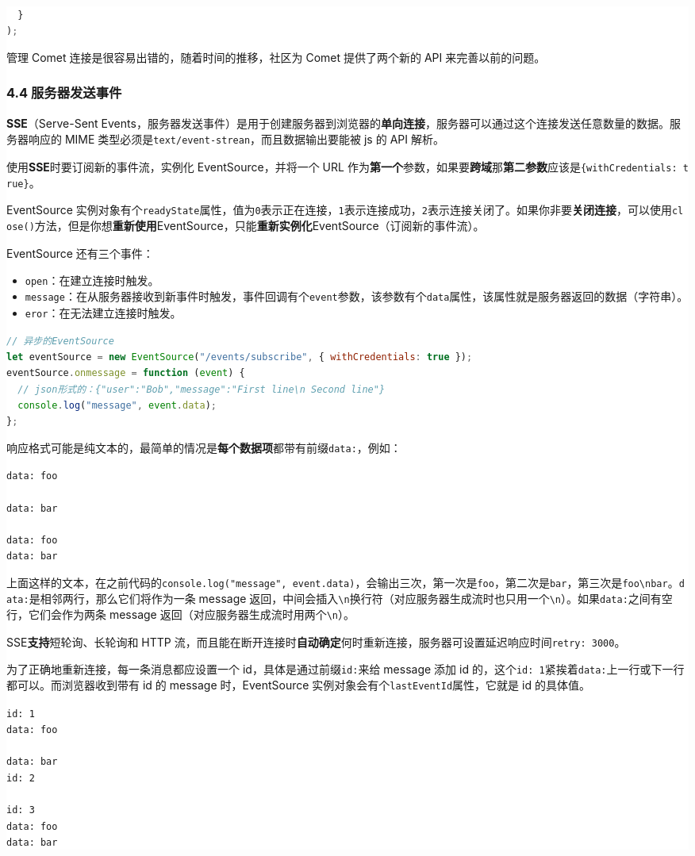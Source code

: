 ```js
  }
);
```

管理 Comet 连接是很容易出错的，随着时间的推移，社区为 Comet 提供了两个新的 API 来完善以前的问题。

### 4.4 服务器发送事件

**SSE**（Serve-Sent Events，服务器发送事件）是用于创建服务器到浏览器的**单向连接**，服务器可以通过这个连接发送任意数量的数据。服务器响应的 MIME 类型必须是`text/event-strean`，而且数据输出要能被 js 的 API 解析。

使用**SSE**时要订阅新的事件流，实例化 EventSource，并将一个 URL 作为**第一个**参数，如果要**跨域**那**第二参数**应该是`{withCredentials: true}`。

EventSource 实例对象有个`readyState`属性，值为`0`表示正在连接，`1`表示连接成功，`2`表示连接关闭了。如果你非要**关闭连接**，可以使用`close()`方法，但是你想**重新使用**EventSource，只能**重新实例化**EventSource（订阅新的事件流）。

EventSource 还有三个事件：

- `open`：在建立连接时触发。
- `message`：在从服务器接收到新事件时触发，事件回调有个`event`参数，该参数有个`data`属性，该属性就是服务器返回的数据（字符串）。
- `eror`：在无法建立连接时触发。

```js
// 异步的EventSource
let eventSource = new EventSource("/events/subscribe", { withCredentials: true });
eventSource.onmessage = function (event) {
  // json形式的：{"user":"Bob","message":"First line\n Second line"}
  console.log("message", event.data);
};
```

响应格式可能是纯文本的，最简单的情况是**每个数据项**都带有前缀`data:`，例如：

```txt
data: foo

data: bar

data: foo
data: bar
```

上面这样的文本，在之前代码的`console.log("message", event.data)`，会输出三次，第一次是`foo`，第二次是`bar`，第三次是`foo\nbar`。`data:`是相邻两行，那么它们将作为一条 message 返回，中间会插入`\n`换行符（对应服务器生成流时也只用一个`\n`）。如果`data:`之间有空行，它们会作为两条 message 返回（对应服务器生成流时用两个`\n`）。

SSE**支持**短轮询、长轮询和 HTTP 流，而且能在断开连接时**自动确定**何时重新连接，服务器可设置延迟响应时间`retry: 3000`。

为了正确地重新连接，每一条消息都应设置一个 id，具体是通过前缀`id:`来给 message 添加 id 的，这个`id: 1`紧挨着`data:`上一行或下一行都可以。而浏览器收到带有 id 的 message 时，EventSource 实例对象会有个`lastEventId`属性，它就是 id 的具体值。

```txt
id: 1
data: foo

data: bar
id: 2

id: 3
data: foo
data: bar
```
